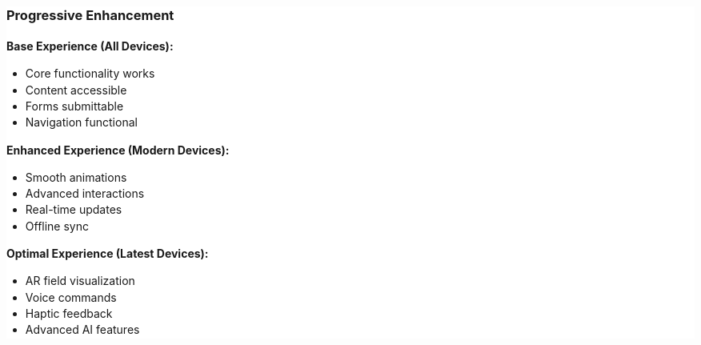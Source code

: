 ### Progressive Enhancement

**Base Experience (All Devices):**
- Core functionality works
- Content accessible
- Forms submittable
- Navigation functional

**Enhanced Experience (Modern Devices):**
- Smooth animations
- Advanced interactions
- Real-time updates
- Offline sync

**Optimal Experience (Latest Devices):**
- AR field visualization
- Voice commands
- Haptic feedback
- Advanced AI features